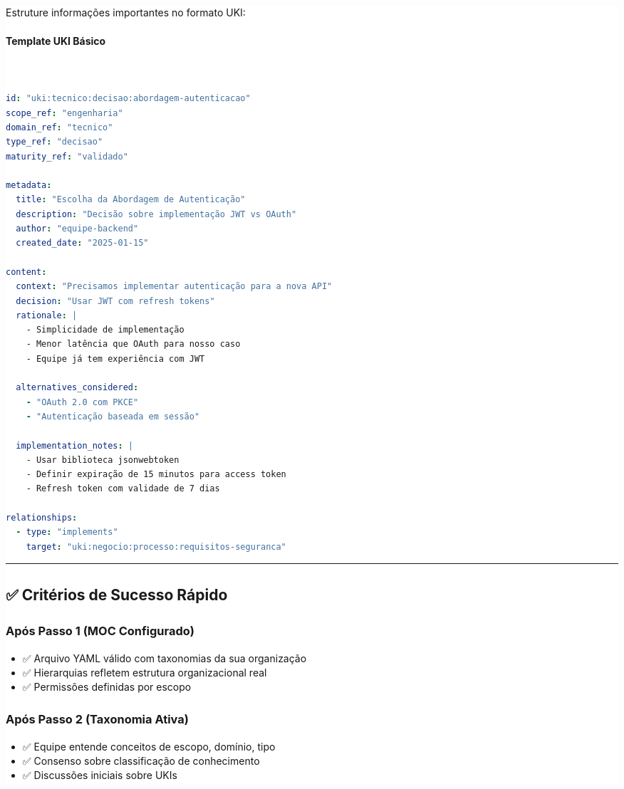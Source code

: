 Estruture informações importantes no formato UKI:

#### **Template UKI Básico**
```yaml


id: "uki:tecnico:decisao:abordagem-autenticacao"
scope_ref: "engenharia"
domain_ref: "tecnico" 
type_ref: "decisao"
maturity_ref: "validado"

metadata:
  title: "Escolha da Abordagem de Autenticação"
  description: "Decisão sobre implementação JWT vs OAuth"
  author: "equipe-backend"
  created_date: "2025-01-15"

content:
  context: "Precisamos implementar autenticação para a nova API"
  decision: "Usar JWT com refresh tokens"
  rationale: |
    - Simplicidade de implementação
    - Menor latência que OAuth para nosso caso
    - Equipe já tem experiência com JWT
  
  alternatives_considered:
    - "OAuth 2.0 com PKCE"
    - "Autenticação baseada em sessão"
  
  implementation_notes: |
    - Usar biblioteca jsonwebtoken
    - Definir expiração de 15 minutos para access token
    - Refresh token com validade de 7 dias

relationships:
  - type: "implements"
    target: "uki:negocio:processo:requisitos-seguranca"
```


---

## ✅ Critérios de Sucesso Rápido

### **Após Passo 1 (MOC Configurado)**
- ✅ Arquivo YAML válido com taxonomias da sua organização
- ✅ Hierarquias refletem estrutura organizacional real
- ✅ Permissões definidas por escopo

### **Após Passo 2 (Taxonomia Ativa)**
- ✅ Equipe entende conceitos de escopo, domínio, tipo
- ✅ Consenso sobre classificação de conhecimento
- ✅ Discussões iniciais sobre UKIs
